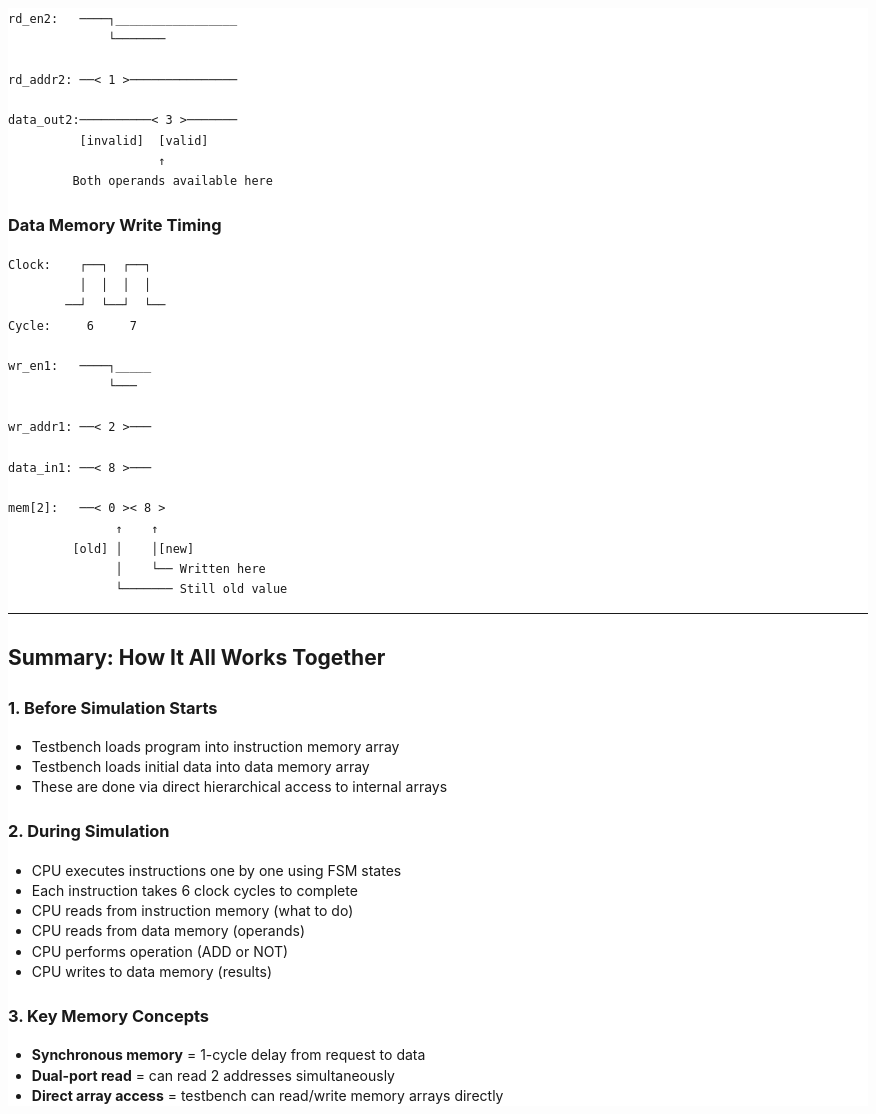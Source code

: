 ```
rd_en2:   ────┐_________________
              └───────

rd_addr2: ──< 1 >───────────────

data_out2:──────────< 3 >───────
          [invalid]  [valid]
                     ↑
         Both operands available here
```

### Data Memory Write Timing
```
Clock:    ┌──┐  ┌──┐
          │  │  │  │
        ──┘  └──┘  └──
Cycle:     6     7

wr_en1:   ────┐_____
              └───

wr_addr1: ──< 2 >───

data_in1: ──< 8 >───

mem[2]:   ──< 0 >< 8 >
               ↑    ↑
         [old] │    │[new]
               │    └── Written here
               └─────── Still old value
```

---

## Summary: How It All Works Together

### 1. **Before Simulation Starts**
- Testbench loads program into instruction memory array
- Testbench loads initial data into data memory array
- These are done via direct hierarchical access to internal arrays

### 2. **During Simulation**
- CPU executes instructions one by one using FSM states
- Each instruction takes 6 clock cycles to complete
- CPU reads from instruction memory (what to do)
- CPU reads from data memory (operands)
- CPU performs operation (ADD or NOT)
- CPU writes to data memory (results)

### 3. **Key Memory Concepts**
- **Synchronous memory** = 1-cycle delay from request to data
- **Dual-port read** = can read 2 addresses simultaneously
- **Direct array access** = testbench can read/write memory arrays directly
